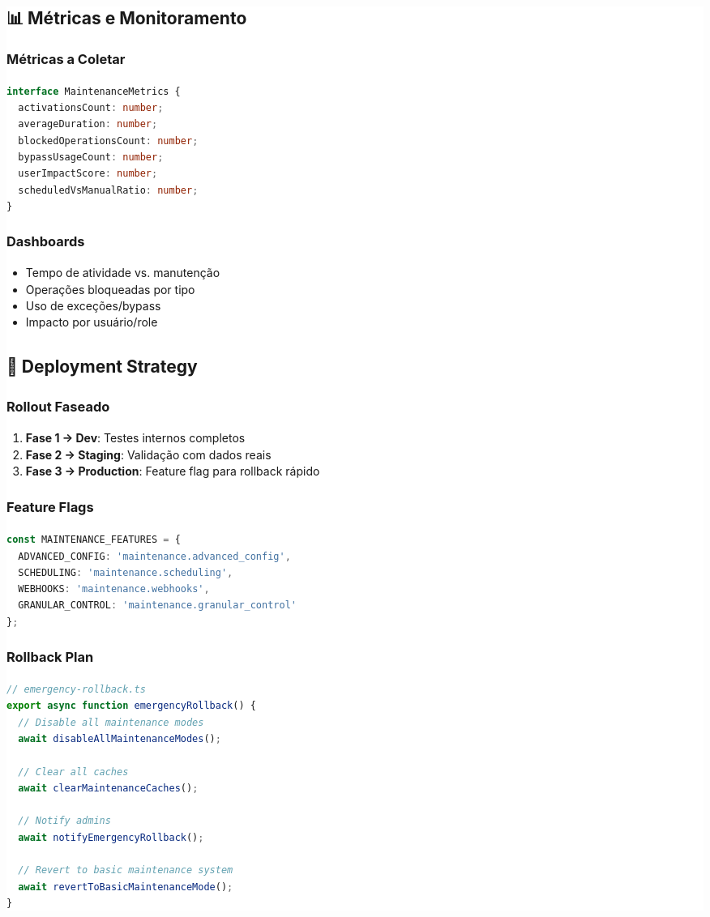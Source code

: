 ## 📊 Métricas e Monitoramento

### **Métricas a Coletar**
```typescript
interface MaintenanceMetrics {
  activationsCount: number;
  averageDuration: number;
  blockedOperationsCount: number;
  bypassUsageCount: number;
  userImpactScore: number;
  scheduledVsManualRatio: number;
}
```

### **Dashboards**
- Tempo de atividade vs. manutenção
- Operações bloqueadas por tipo
- Uso de exceções/bypass
- Impacto por usuário/role

## 🚀 Deployment Strategy

### **Rollout Faseado**
1. **Fase 1 → Dev**: Testes internos completos
2. **Fase 2 → Staging**: Validação com dados reais
3. **Fase 3 → Production**: Feature flag para rollback rápido

### **Feature Flags**
```typescript
const MAINTENANCE_FEATURES = {
  ADVANCED_CONFIG: 'maintenance.advanced_config',
  SCHEDULING: 'maintenance.scheduling',
  WEBHOOKS: 'maintenance.webhooks',
  GRANULAR_CONTROL: 'maintenance.granular_control'
};
```

### **Rollback Plan**
```typescript
// emergency-rollback.ts
export async function emergencyRollback() {
  // Disable all maintenance modes
  await disableAllMaintenanceModes();
  
  // Clear all caches
  await clearMaintenanceCaches();
  
  // Notify admins
  await notifyEmergencyRollback();
  
  // Revert to basic maintenance system
  await revertToBasicMaintenanceMode();
}
```
